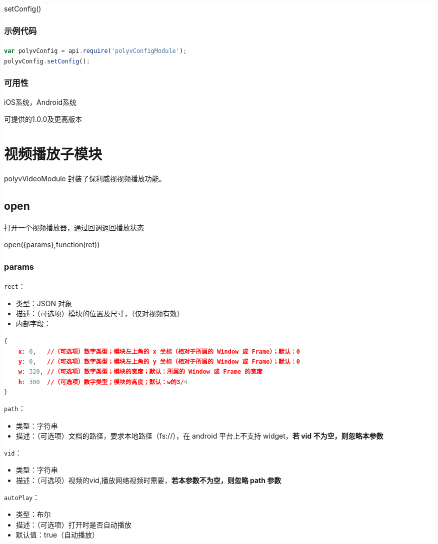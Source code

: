 setConfig()

### 示例代码

```javascript
var polyvConfig = api.require('polyvConfigModule');
polyvConfig.setConfig();
```

### 可用性

iOS系统，Android系统

可提供的1.0.0及更高版本



# 视频播放子模块

polyvVideoModule 封装了保利威视视频播放功能。

## **open**<div id="1"></div>

打开一个视频播放器，通过回调返回播放状态

open({params},function(ret))

### params

`rect`：

- 类型：JSON 对象
- 描述：（可选项）模块的位置及尺寸，（仅对视频有效）
- 内部字段：

```json
{
    x: 0,   //（可选项）数字类型；模块左上角的 x 坐标（相对于所属的 Window 或 Frame）；默认：0
    y: 0,   //（可选项）数字类型；模块左上角的 y 坐标（相对于所属的 Window 或 Frame）；默认：0
    w: 320, //（可选项）数字类型；模块的宽度；默认：所属的 Window 或 Frame 的宽度
    h: 300  //（可选项）数字类型；模块的高度；默认：w的3/4
}
```

`path`：

- 类型：字符串
- 描述：（可选项）文档的路径，要求本地路径（fs://），在 android 平台上不支持 widget，**若 vid 不为空，则忽略本参数**

`vid`：

- 类型：字符串
- 描述：（可选项）视频的vid,播放网络视频时需要，**若本参数不为空，则忽略 path 参数**

`autoPlay`：

- 类型：布尔
- 描述：（可选项）打开时是否自动播放
- 默认值：true（自动播放）
